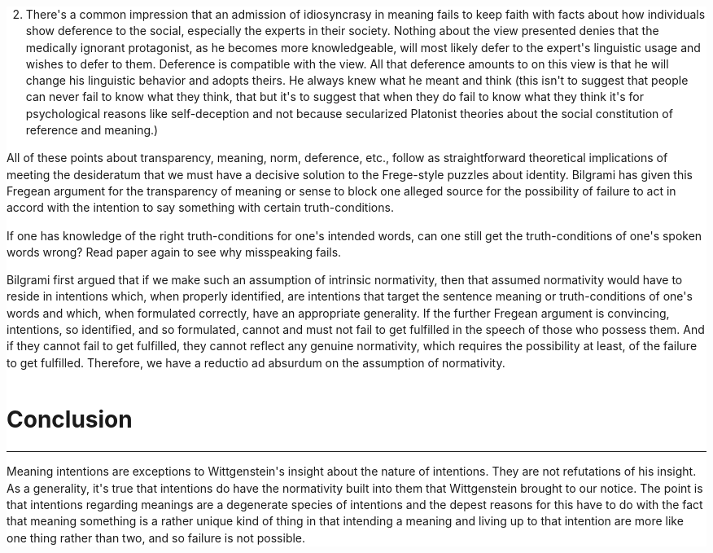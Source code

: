 2. There's a common impression that an admission of idiosyncrasy in meaning fails to keep faith with facts about how individuals show deference to the social, especially the experts in their society. Nothing about the view presented denies that the medically ignorant protagonist, as he becomes more knowledgeable, will most likely defer to the expert's linguistic usage and wishes to defer to them. Deference is compatible with the view. All that deference amounts to on this view is that he will change his linguistic behavior and adopts theirs. He always knew what he meant and think (this isn't to suggest that people can never fail to know what they think, that but it's to suggest that when they do fail to know what they think it's for psychological reasons like self-deception and not because secularized Platonist theories about the social constitution of reference and meaning.)

All of these points about transparency, meaning, norm, deference, etc., follow as straightforward theoretical implications of meeting the desideratum that we must have a decisive solution to the Frege-style puzzles about identity. Bilgrami has given this Fregean argument for the transparency of meaning or sense to block one alleged source for the possibility of failure to act in accord with the intention to say something with certain truth-conditions.

If one has knowledge of the right truth-conditions for one's intended words, can one still get the truth-conditions of one's spoken words wrong? Read paper again to see why misspeaking fails.

Bilgrami first argued that if we make such an assumption of intrinsic normativity, then that assumed normativity would have to reside in intentions which, when properly identified, are intentions that target the sentence meaning or truth-conditions of one's words and which, when formulated correctly, have an appropriate generality. If the further Fregean argument is convincing, intentions, so identified, and so formulated, cannot and must not fail to get fulfilled in the speech of those who possess them. And if they cannot fail to get fulfilled, they cannot reflect any genuine normativity, which requires the possibility at least, of the failure to get fulfilled. Therefore, we have a reductio ad absurdum on the assumption of normativity.

# Conclusion
---
Meaning intentions are exceptions to Wittgenstein's insight about the nature of intentions. They are not refutations of his insight. As a generality, it's true that intentions do have the normativity built into them that Wittgenstein brought to our notice. The point is that intentions regarding meanings are a degenerate species of intentions and the depest reasons for this have to do with the fact that meaning something is a rather unique kind of thing in that intending a meaning and living up to that intention are more like one thing rather than two, and so failure is not possible.